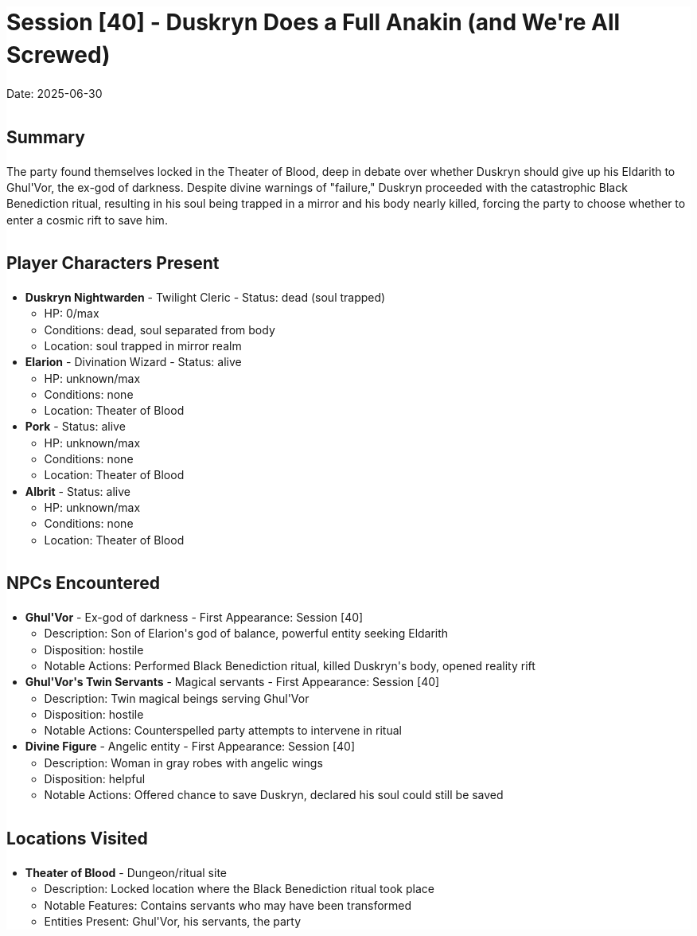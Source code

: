 # Session [40] - Duskryn Does a Full Anakin (and We're All Screwed)
Date: 2025-06-30

## Summary
The party found themselves locked in the Theater of Blood, deep in debate over whether Duskryn should give up his Eldarith to Ghul'Vor, the ex-god of darkness. Despite divine warnings of "failure," Duskryn proceeded with the catastrophic Black Benediction ritual, resulting in his soul being trapped in a mirror and his body nearly killed, forcing the party to choose whether to enter a cosmic rift to save him.

## Player Characters Present
- **Duskryn Nightwarden** - Twilight Cleric - Status: dead (soul trapped)
  - HP: 0/max
  - Conditions: dead, soul separated from body
  - Location: soul trapped in mirror realm
- **Elarion** - Divination Wizard - Status: alive
  - HP: unknown/max
  - Conditions: none
  - Location: Theater of Blood
- **Pork** - Status: alive
  - HP: unknown/max
  - Conditions: none
  - Location: Theater of Blood
- **Albrit** - Status: alive
  - HP: unknown/max
  - Conditions: none
  - Location: Theater of Blood

## NPCs Encountered
- **Ghul'Vor** - Ex-god of darkness - First Appearance: Session [40]
  - Description: Son of Elarion's god of balance, powerful entity seeking Eldarith
  - Disposition: hostile
  - Notable Actions: Performed Black Benediction ritual, killed Duskryn's body, opened reality rift
- **Ghul'Vor's Twin Servants** - Magical servants - First Appearance: Session [40]
  - Description: Twin magical beings serving Ghul'Vor
  - Disposition: hostile
  - Notable Actions: Counterspelled party attempts to intervene in ritual
- **Divine Figure** - Angelic entity - First Appearance: Session [40]
  - Description: Woman in gray robes with angelic wings
  - Disposition: helpful
  - Notable Actions: Offered chance to save Duskryn, declared his soul could still be saved

## Locations Visited
- **Theater of Blood** - Dungeon/ritual site
  - Description: Locked location where the Black Benediction ritual took place
  - Notable Features: Contains servants who may have been transformed
  - Entities Present: Ghul'Vor, his servants, the party
